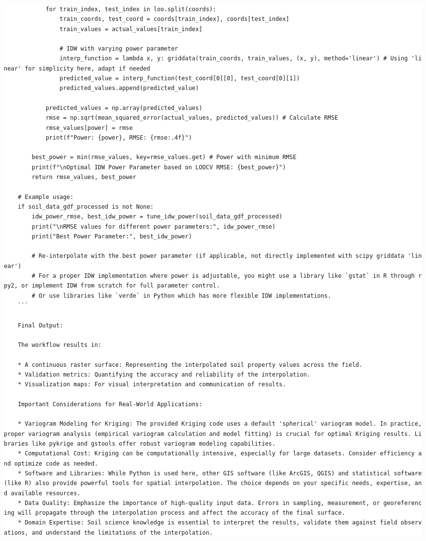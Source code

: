                 for train_index, test_index in loo.split(coords):
                    train_coords, test_coord = coords[train_index], coords[test_index]
                    train_values = actual_values[train_index]

                    # IDW with varying power parameter
                    interp_function = lambda x, y: griddata(train_coords, train_values, (x, y), method='linear') # Using 'linear' for simplicity here, adapt if needed
                    predicted_value = interp_function(test_coord[0][0], test_coord[0][1])
                    predicted_values.append(predicted_value)

                predicted_values = np.array(predicted_values)
                rmse = np.sqrt(mean_squared_error(actual_values, predicted_values)) # Calculate RMSE
                rmse_values[power] = rmse
                print(f"Power: {power}, RMSE: {rmse:.4f}")

            best_power = min(rmse_values, key=rmse_values.get) # Power with minimum RMSE
            print(f"\nOptimal IDW Power Parameter based on LOOCV RMSE: {best_power}")
            return rmse_values, best_power

        # Example usage:
        if soil_data_gdf_processed is not None:
            idw_power_rmse, best_idw_power = tune_idw_power(soil_data_gdf_processed)
            print("\nRMSE values for different power parameters:", idw_power_rmse)
            print("Best Power Parameter:", best_idw_power)

            # Re-interpolate with the best power parameter (if applicable, not directly implemented with scipy griddata 'linear')
            # For a proper IDW implementation where power is adjustable, you might use a library like `gstat` in R through rpy2, or implement IDW from scratch for full parameter control.
            # Or use libraries like `verde` in Python which has more flexible IDW implementations.
        ```
        
        Final Output:

        The workflow results in:

        * A continuous raster surface: Representing the interpolated soil property values across the field.
        * Validation metrics: Quantifying the accuracy and reliability of the interpolation.
        * Visualization maps: For visual interpretation and communication of results.
        
        Important Considerations for Real-World Applications:

        * Variogram Modeling for Kriging: The provided Kriging code uses a default 'spherical' variogram model. In practice, proper variogram analysis (empirical variogram calculation and model fitting) is crucial for optimal Kriging results. Libraries like pykrige and gstools offer robust variogram modeling capabilities.
        * Computational Cost: Kriging can be computationally intensive, especially for large datasets. Consider efficiency and optimize code as needed. 
        * Software and Libraries: While Python is used here, other GIS software (like ArcGIS, QGIS) and statistical software (like R) also provide powerful tools for spatial interpolation. The choice depends on your specific needs, expertise, and available resources.
        * Data Quality: Emphasize the importance of high-quality input data. Errors in sampling, measurement, or georeferencing will propagate through the interpolation process and affect the accuracy of the final surface.
        * Domain Expertise: Soil science knowledge is essential to interpret the results, validate them against field observations, and understand the limitations of the interpolation.
        
